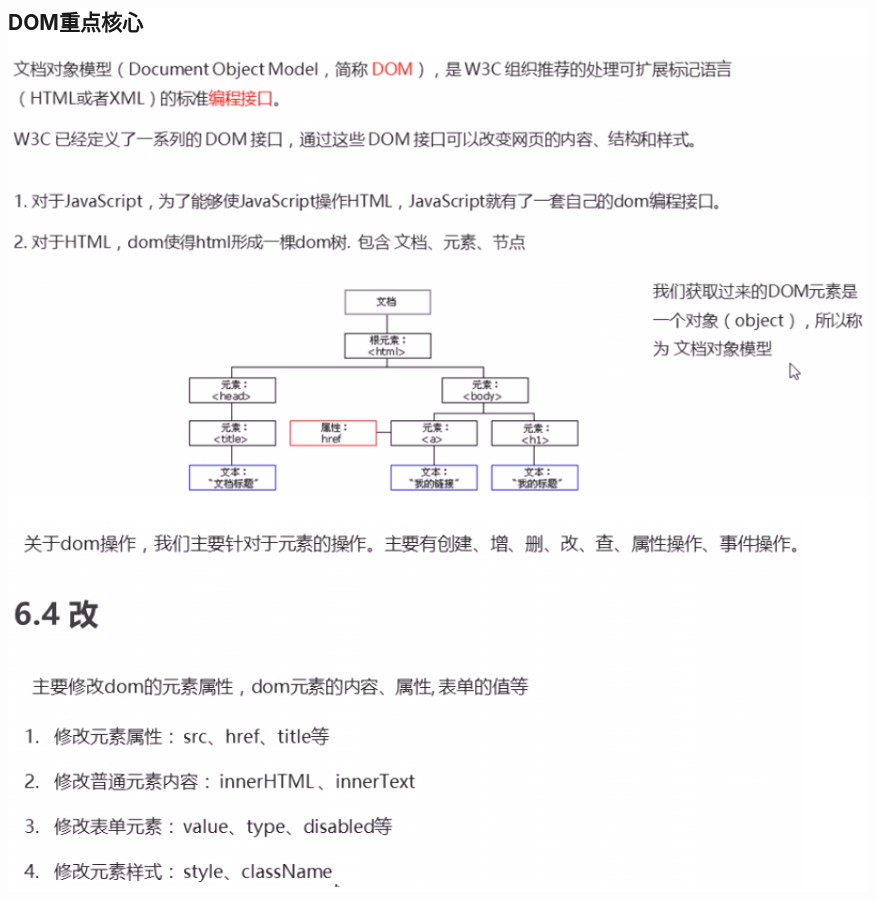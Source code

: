 ## DOM重点核心

![image-20200925124613015](markdownImg/BomDom/image-20200925124613015.png)

![image-20200925124631561](markdownImg/BomDom/image-20200925124631561.png)
